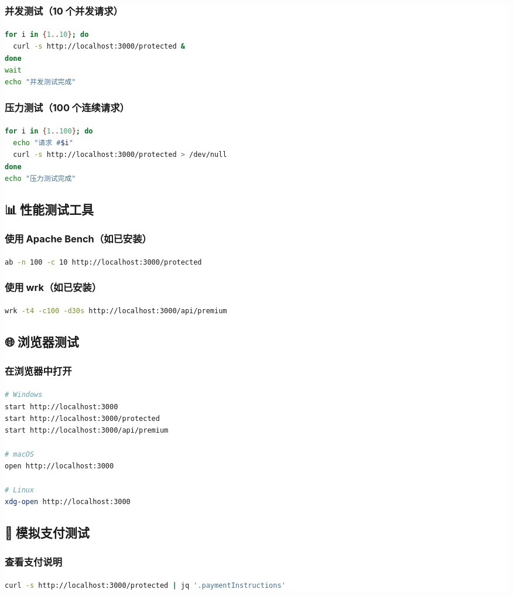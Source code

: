 ### 并发测试（10 个并发请求）
```bash
for i in {1..10}; do
  curl -s http://localhost:3000/protected &
done
wait
echo "并发测试完成"
```

### 压力测试（100 个连续请求）
```bash
for i in {1..100}; do
  echo "请求 #$i"
  curl -s http://localhost:3000/protected > /dev/null
done
echo "压力测试完成"
```

## 📊 性能测试工具

### 使用 Apache Bench（如已安装）
```bash
ab -n 100 -c 10 http://localhost:3000/protected
```

### 使用 wrk（如已安装）
```bash
wrk -t4 -c100 -d30s http://localhost:3000/api/premium
```

## 🌐 浏览器测试

### 在浏览器中打开
```bash
# Windows
start http://localhost:3000
start http://localhost:3000/protected
start http://localhost:3000/api/premium

# macOS
open http://localhost:3000

# Linux
xdg-open http://localhost:3000
```

## 🔐 模拟支付测试

### 查看支付说明
```bash
curl -s http://localhost:3000/protected | jq '.paymentInstructions'
```
